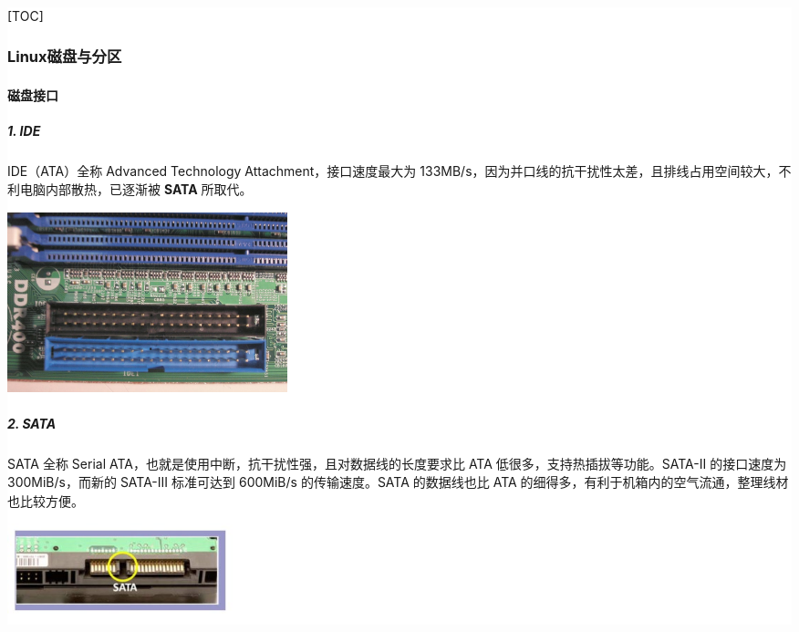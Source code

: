 [TOC]

### Linux磁盘与分区

#### 磁盘接口

##### 1. IDE

IDE（ATA）全称 Advanced Technology Attachment，接口速度最大为 133MB/s，因为并口线的抗干扰性太差，且排线占用空间较大，不利电脑内部散热，已逐渐被 **SATA** 所取代。

<img src="assets/1563425064121.png" alt="1563425064121" style="zoom:30%;" />

##### 2. SATA

SATA 全称 Serial ATA，也就是使用中断，抗干扰性强，且对数据线的长度要求比 ATA 低很多，支持热插拔等功能。SATA-II 的接口速度为 300MiB/s，而新的 SATA-III 标准可达到 600MiB/s 的传输速度。SATA 的数据线也比 ATA 的细得多，有利于机箱内的空气流通，整理线材也比较方便。

<img src="assets/1563425079467.png" alt="1563425079467" style="zoom:77%;" />
